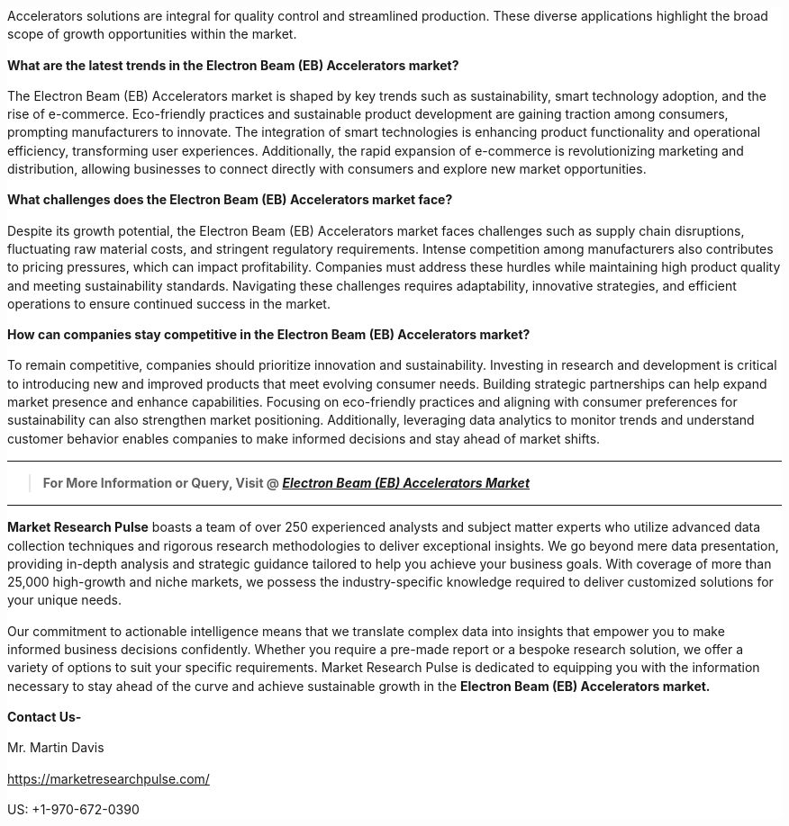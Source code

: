 Accelerators solutions are integral for quality control and streamlined production. These diverse applications highlight the broad scope of growth opportunities within the market.</p><p><strong>What are the latest trends in the Electron Beam (EB) Accelerators market?</strong></p><p>The Electron Beam (EB) Accelerators market is shaped by key trends such as sustainability, smart technology adoption, and the rise of e-commerce. Eco-friendly practices and sustainable product development are gaining traction among consumers, prompting manufacturers to innovate. The integration of smart technologies is enhancing product functionality and operational efficiency, transforming user experiences. Additionally, the rapid expansion of e-commerce is revolutionizing marketing and distribution, allowing businesses to connect directly with consumers and explore new market opportunities.</p><p><strong>What challenges does the Electron Beam (EB) Accelerators market face?</strong></p><p>Despite its growth potential, the Electron Beam (EB) Accelerators market faces challenges such as supply chain disruptions, fluctuating raw material costs, and stringent regulatory requirements. Intense competition among manufacturers also contributes to pricing pressures, which can impact profitability. Companies must address these hurdles while maintaining high product quality and meeting sustainability standards. Navigating these challenges requires adaptability, innovative strategies, and efficient operations to ensure continued success in the market.</p><p><strong>How can companies stay competitive in the Electron Beam (EB) Accelerators market?</strong></p><p>To remain competitive, companies should prioritize innovation and sustainability. Investing in research and development is critical to introducing new and improved products that meet evolving consumer needs. Building strategic partnerships can help expand market presence and enhance capabilities. Focusing on eco-friendly practices and aligning with consumer preferences for sustainability can also strengthen market positioning. Additionally, leveraging data analytics to monitor trends and understand customer behavior enables companies to make informed decisions and stay ahead of market shifts.</p><hr /><blockquote><p><strong>For More Information or Query, Visit @&nbsp;<em><a href="https://marketresearchpulse.com/report/40476/electron-beam-eb-accelerators-market?utm_source=Linkedin&utm_medium=0116">Electron Beam (EB) Accelerators Market</a></em></strong></p></blockquote><hr /><p><strong>Market Research Pulse</strong> boasts a team of over 250 experienced analysts and subject matter experts who utilize advanced data collection techniques and rigorous research methodologies to deliver exceptional insights. We go beyond mere data presentation, providing in-depth analysis and strategic guidance tailored to help you achieve your business goals. With coverage of more than 25,000 high-growth and niche markets, we possess the industry-specific knowledge required to deliver customized solutions for your unique needs.</p><p>Our commitment to actionable intelligence means that we translate complex data into insights that empower you to make informed business decisions confidently. Whether you require a pre-made report or a bespoke research solution, we offer a variety of options to suit your specific requirements. Market Research Pulse is dedicated to equipping you with the information necessary to stay ahead of the curve and achieve sustainable growth in the <strong>Electron Beam (EB) Accelerators market.</strong></p><p><strong>Contact Us-</strong></p><p>Mr. Martin Davis</p><p>https://marketresearchpulse.com/</p><p>US: +1-970-672-0390</p>
